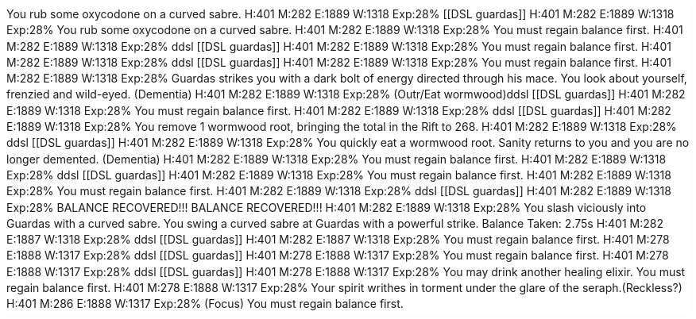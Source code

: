 You rub some oxycodone on a curved sabre.
H:401 M:282 E:1889 W:1318 Exp:28% <e-> <db>[[DSL guardas]]
H:401 M:282 E:1889 W:1318 Exp:28% <e-> <db>
You rub some oxycodone on a curved sabre.
H:401 M:282 E:1889 W:1318 Exp:28% <e-> <db>
You must regain balance first.
H:401 M:282 E:1889 W:1318 Exp:28% <e-> <db>ddsl
[[DSL guardas]]
H:401 M:282 E:1889 W:1318 Exp:28% <e-> <db>
You must regain balance first.
H:401 M:282 E:1889 W:1318 Exp:28% <e-> <db>ddsl
[[DSL guardas]]
H:401 M:282 E:1889 W:1318 Exp:28% <e-> <db>
You must regain balance first.
H:401 M:282 E:1889 W:1318 Exp:28% <e-> <db>
Guardas strikes you with a dark bolt of energy directed through his mace.
You look about yourself, frenzied and wild-eyed. (Dementia)
H:401 M:282 E:1889 W:1318 Exp:28% <e-> <db> (Outr/Eat wormwood)ddsl
[[DSL guardas]]
H:401 M:282 E:1889 W:1318 Exp:28% <e-> <db>
You must regain balance first.
H:401 M:282 E:1889 W:1318 Exp:28% <e-> <db>ddsl
[[DSL guardas]]
H:401 M:282 E:1889 W:1318 Exp:28% <e-> <db>
You remove 1 wormwood root, bringing the total in the Rift to 268.
H:401 M:282 E:1889 W:1318 Exp:28% <e-> <db>ddsl
[[DSL guardas]]
H:401 M:282 E:1889 W:1318 Exp:28% <e-> <db>
You quickly eat a wormwood root.
Sanity returns to you and you are no longer demented. (Dementia)
H:401 M:282 E:1889 W:1318 Exp:28% <e-> <db>
You must regain balance first.
H:401 M:282 E:1889 W:1318 Exp:28% <e-> <db>ddsl
[[DSL guardas]]
H:401 M:282 E:1889 W:1318 Exp:28% <e-> <db>
You must regain balance first.
H:401 M:282 E:1889 W:1318 Exp:28% <e-> <db>
You must regain balance first.
H:401 M:282 E:1889 W:1318 Exp:28% <e-> <db>ddsl
[[DSL guardas]]
H:401 M:282 E:1889 W:1318 Exp:28% <e-> <db>
BALANCE RECOVERED!!!
BALANCE RECOVERED!!!
H:401 M:282 E:1889 W:1318 Exp:28% <eb> <db>
You slash viciously into Guardas with a curved sabre.
You swing a curved sabre at Guardas with a powerful strike.
Balance Taken: 2.75s
H:401 M:282 E:1887 W:1318 Exp:28% <e-> <db>ddsl
[[DSL guardas]]
H:401 M:282 E:1887 W:1318 Exp:28% <e-> <db>
You must regain balance first.
H:401 M:278 E:1888 W:1317 Exp:28% <e-> <db>ddsl
[[DSL guardas]]
H:401 M:278 E:1888 W:1317 Exp:28% <e-> <db>
You must regain balance first.
H:401 M:278 E:1888 W:1317 Exp:28% <e-> <db>ddsl
[[DSL guardas]]
H:401 M:278 E:1888 W:1317 Exp:28% <e-> <db>
You may drink another healing elixir.
You must regain balance first.
H:401 M:278 E:1888 W:1317 Exp:28% <e-> <db>
Your spirit writhes in torment under the glare of the seraph.(Reckless?)
H:401 M:286 E:1888 W:1317 Exp:28% <e-> <db> (Focus)
You must regain balance first.